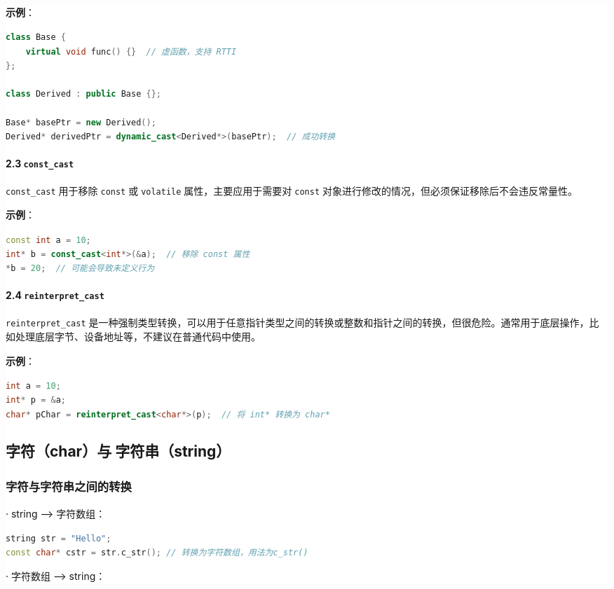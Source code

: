 **示例**：

```cpp
class Base {
    virtual void func() {}  // 虚函数，支持 RTTI
};

class Derived : public Base {};

Base* basePtr = new Derived();
Derived* derivedPtr = dynamic_cast<Derived*>(basePtr);  // 成功转换
```

#### 2.3 `const_cast`
`const_cast` 用于移除 `const` 或 `volatile` 属性，主要应用于需要对 `const` 对象进行修改的情况，但必须保证移除后不会违反常量性。

**示例**：

```cpp
const int a = 10;
int* b = const_cast<int*>(&a);  // 移除 const 属性
*b = 20;  // 可能会导致未定义行为
```

#### 2.4 `reinterpret_cast`
`reinterpret_cast` 是一种强制类型转换，可以用于任意指针类型之间的转换或整数和指针之间的转换，但很危险。通常用于底层操作，比如处理底层字节、设备地址等，不建议在普通代码中使用。

**示例**：

```cpp
int a = 10;
int* p = &a;
char* pChar = reinterpret_cast<char*>(p);  // 将 int* 转换为 char*
```



















## 字符（char）与 字符串（string）
### 字符与字符串之间的转换
· string --> 字符数组：

```cpp
string str = "Hello";
const char* cstr = str.c_str(); // 转换为字符数组，用法为c_str()
```

· 字符数组 --> string：

